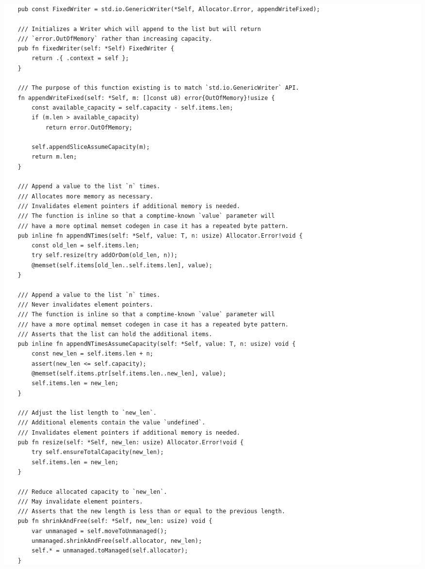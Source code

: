         pub const FixedWriter = std.io.GenericWriter(*Self, Allocator.Error, appendWriteFixed);

        /// Initializes a Writer which will append to the list but will return
        /// `error.OutOfMemory` rather than increasing capacity.
        pub fn fixedWriter(self: *Self) FixedWriter {
            return .{ .context = self };
        }

        /// The purpose of this function existing is to match `std.io.GenericWriter` API.
        fn appendWriteFixed(self: *Self, m: []const u8) error{OutOfMemory}!usize {
            const available_capacity = self.capacity - self.items.len;
            if (m.len > available_capacity)
                return error.OutOfMemory;

            self.appendSliceAssumeCapacity(m);
            return m.len;
        }

        /// Append a value to the list `n` times.
        /// Allocates more memory as necessary.
        /// Invalidates element pointers if additional memory is needed.
        /// The function is inline so that a comptime-known `value` parameter will
        /// have a more optimal memset codegen in case it has a repeated byte pattern.
        pub inline fn appendNTimes(self: *Self, value: T, n: usize) Allocator.Error!void {
            const old_len = self.items.len;
            try self.resize(try addOrOom(old_len, n));
            @memset(self.items[old_len..self.items.len], value);
        }

        /// Append a value to the list `n` times.
        /// Never invalidates element pointers.
        /// The function is inline so that a comptime-known `value` parameter will
        /// have a more optimal memset codegen in case it has a repeated byte pattern.
        /// Asserts that the list can hold the additional items.
        pub inline fn appendNTimesAssumeCapacity(self: *Self, value: T, n: usize) void {
            const new_len = self.items.len + n;
            assert(new_len <= self.capacity);
            @memset(self.items.ptr[self.items.len..new_len], value);
            self.items.len = new_len;
        }

        /// Adjust the list length to `new_len`.
        /// Additional elements contain the value `undefined`.
        /// Invalidates element pointers if additional memory is needed.
        pub fn resize(self: *Self, new_len: usize) Allocator.Error!void {
            try self.ensureTotalCapacity(new_len);
            self.items.len = new_len;
        }

        /// Reduce allocated capacity to `new_len`.
        /// May invalidate element pointers.
        /// Asserts that the new length is less than or equal to the previous length.
        pub fn shrinkAndFree(self: *Self, new_len: usize) void {
            var unmanaged = self.moveToUnmanaged();
            unmanaged.shrinkAndFree(self.allocator, new_len);
            self.* = unmanaged.toManaged(self.allocator);
        }
